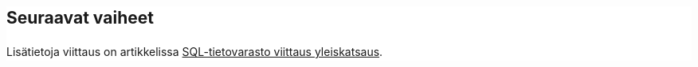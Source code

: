 
## <a name="next-steps"></a>Seuraavat vaiheet
Lisätietoja viittaus on artikkelissa [SQL-tietovarasto viittaus yleiskatsaus][].




[Varaston yksiköiden (DWU)]: ./sql-data-warehouse-overview-what-is.md#data-warehouse-units
[SQL-tietovarasto viittaus yleiskatsaus]: ./sql-data-warehouse-overview-reference.md
[Kuormituksen hallinta]: ./sql-data-warehouse-develop-concurrency.md
[TempDB]: ./sql-data-warehouse-tables-temporary.md
[tietotyyppi]: ./sql-data-warehouse-tables-data-types.md
[tuen lippu luominen]: /sql-data-warehouse-get-started-create-support-ticket.md


[Rivin ylivuoto tietojen yli 8 kt]: https://msdn.microsoft.com/library/ms186981.aspx
[Sisäinen virhe: lauseke-palveluiden enimmäismäärä on saavutettu]: https://support.microsoft.com/kb/913050
